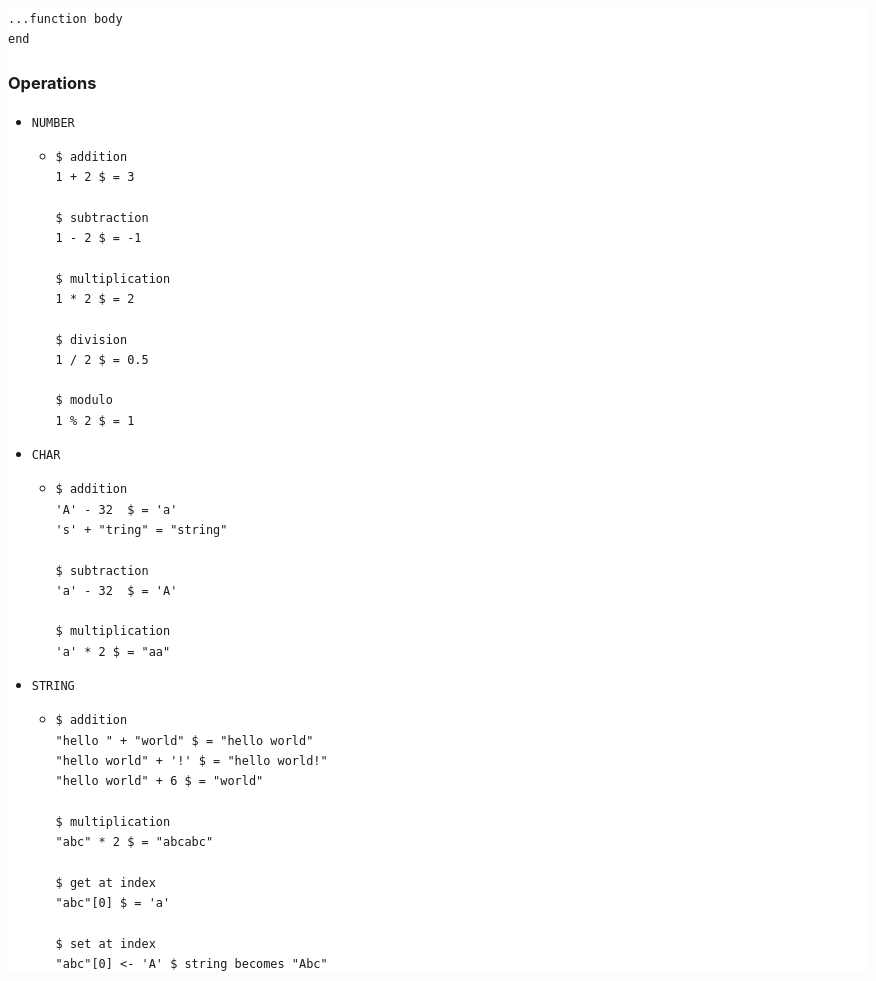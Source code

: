 ```text
...function body
end
```

### Operations

- `NUMBER`

  - ```text
    $ addition
    1 + 2 $ = 3

    $ subtraction
    1 - 2 $ = -1

    $ multiplication
    1 * 2 $ = 2

    $ division
    1 / 2 $ = 0.5

    $ modulo
    1 % 2 $ = 1
    ```

- `CHAR`

  - ```text
    $ addition
    'A' - 32  $ = 'a'
    's' + "tring" = "string"

    $ subtraction
    'a' - 32  $ = 'A'

    $ multiplication
    'a' * 2 $ = "aa"
    ```

- `STRING`

  - ```text
    $ addition
    "hello " + "world" $ = "hello world"
    "hello world" + '!' $ = "hello world!"
    "hello world" + 6 $ = "world"

    $ multiplication
    "abc" * 2 $ = "abcabc"

    $ get at index
    "abc"[0] $ = 'a'

    $ set at index
    "abc"[0] <- 'A' $ string becomes "Abc"
    ```
